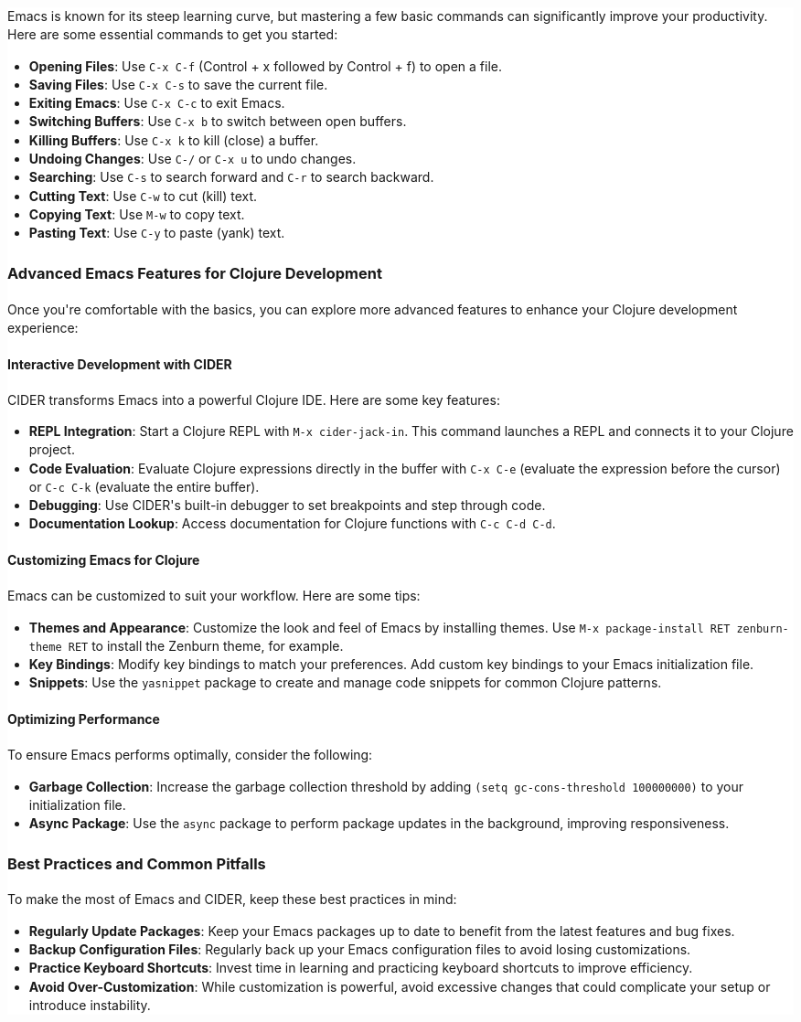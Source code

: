 Emacs is known for its steep learning curve, but mastering a few basic commands can significantly improve your productivity. Here are some essential commands to get you started:

- **Opening Files**: Use `C-x C-f` (Control + x followed by Control + f) to open a file.
- **Saving Files**: Use `C-x C-s` to save the current file.
- **Exiting Emacs**: Use `C-x C-c` to exit Emacs.
- **Switching Buffers**: Use `C-x b` to switch between open buffers.
- **Killing Buffers**: Use `C-x k` to kill (close) a buffer.
- **Undoing Changes**: Use `C-/` or `C-x u` to undo changes.
- **Searching**: Use `C-s` to search forward and `C-r` to search backward.
- **Cutting Text**: Use `C-w` to cut (kill) text.
- **Copying Text**: Use `M-w` to copy text.
- **Pasting Text**: Use `C-y` to paste (yank) text.

### Advanced Emacs Features for Clojure Development

Once you're comfortable with the basics, you can explore more advanced features to enhance your Clojure development experience:

#### Interactive Development with CIDER

CIDER transforms Emacs into a powerful Clojure IDE. Here are some key features:

- **REPL Integration**: Start a Clojure REPL with `M-x cider-jack-in`. This command launches a REPL and connects it to your Clojure project.
- **Code Evaluation**: Evaluate Clojure expressions directly in the buffer with `C-x C-e` (evaluate the expression before the cursor) or `C-c C-k` (evaluate the entire buffer).
- **Debugging**: Use CIDER's built-in debugger to set breakpoints and step through code.
- **Documentation Lookup**: Access documentation for Clojure functions with `C-c C-d C-d`.

#### Customizing Emacs for Clojure

Emacs can be customized to suit your workflow. Here are some tips:

- **Themes and Appearance**: Customize the look and feel of Emacs by installing themes. Use `M-x package-install RET zenburn-theme RET` to install the Zenburn theme, for example.
- **Key Bindings**: Modify key bindings to match your preferences. Add custom key bindings to your Emacs initialization file.
- **Snippets**: Use the `yasnippet` package to create and manage code snippets for common Clojure patterns.

#### Optimizing Performance

To ensure Emacs performs optimally, consider the following:

- **Garbage Collection**: Increase the garbage collection threshold by adding `(setq gc-cons-threshold 100000000)` to your initialization file.
- **Async Package**: Use the `async` package to perform package updates in the background, improving responsiveness.

### Best Practices and Common Pitfalls

To make the most of Emacs and CIDER, keep these best practices in mind:

- **Regularly Update Packages**: Keep your Emacs packages up to date to benefit from the latest features and bug fixes.
- **Backup Configuration Files**: Regularly back up your Emacs configuration files to avoid losing customizations.
- **Practice Keyboard Shortcuts**: Invest time in learning and practicing keyboard shortcuts to improve efficiency.
- **Avoid Over-Customization**: While customization is powerful, avoid excessive changes that could complicate your setup or introduce instability.
